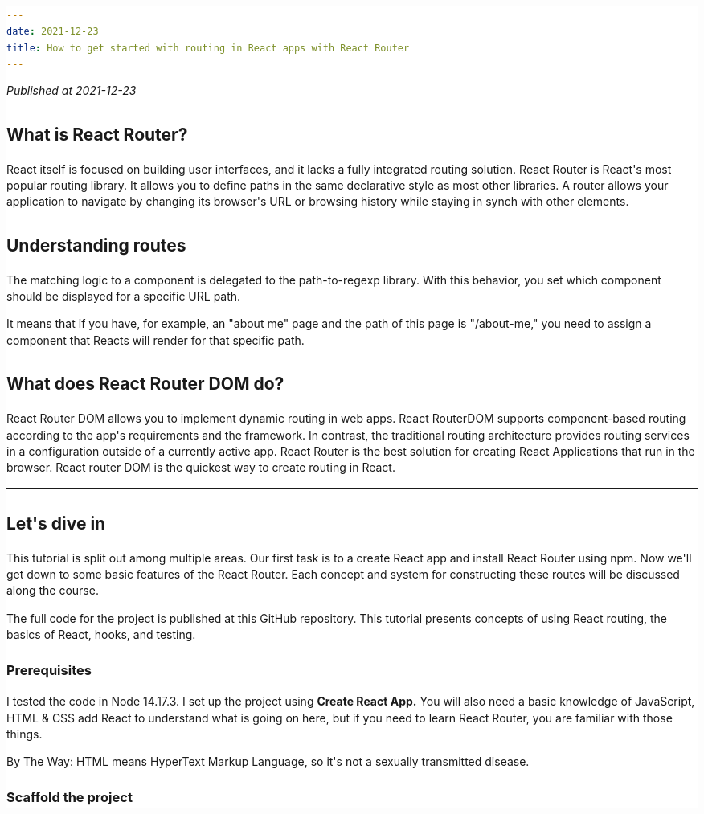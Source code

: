```yaml
---
date: 2021-12-23
title: How to get started with routing in React apps with React Router
---
```

*Published at 2021-12-23*

## What is React Router?

React itself is focused on building user interfaces, and it lacks a fully integrated routing solution. React Router is React's most popular routing library. It allows you to define paths in the same declarative style as most other libraries. A router allows your application to navigate by changing its browser's URL or browsing history while staying in synch with other elements.

## Understanding routes

The matching logic to a component is delegated to the path-to-regexp library. With this behavior, you set which component should be displayed for a specific URL path.

It means that if you have, for example, an "about me" page and the path of this page is "/about-me," you need to assign a component that Reacts will render for that specific path.

## What does React Router DOM do?

React Router DOM allows you to implement dynamic routing in web apps. React RouterDOM supports component-based routing according to the app's requirements and the framework. In contrast, the traditional routing architecture provides routing services in a configuration outside of a currently active app. React Router is the best solution for creating React Applications that run in the browser. React router DOM is the quickest way to create routing in React.

---

## Let's dive in

This tutorial is split out among multiple areas. Our first task is to a create React app and install React Router using npm. Now we'll get down to some basic features of the React Router. Each concept and system for constructing these routes will be discussed along the course.

The full code for the project is published at this GitHub repository. This tutorial presents concepts of using React routing, the basics of React, hooks, and testing.

### Prerequisites

I tested the code in Node 14.17.3. I set up the project using **Create React App.** You will also need a basic knowledge of JavaScript, HTML & CSS add React to understand what is going on here, but if you need to learn React Router, you are familiar with those things.

By The Way: HTML means HyperText Markup Language, so it's not a [sexually transmitted disease](https://time.com/12410/11-of-americans-think-html-is-an-std/).

### Scaffold the project
